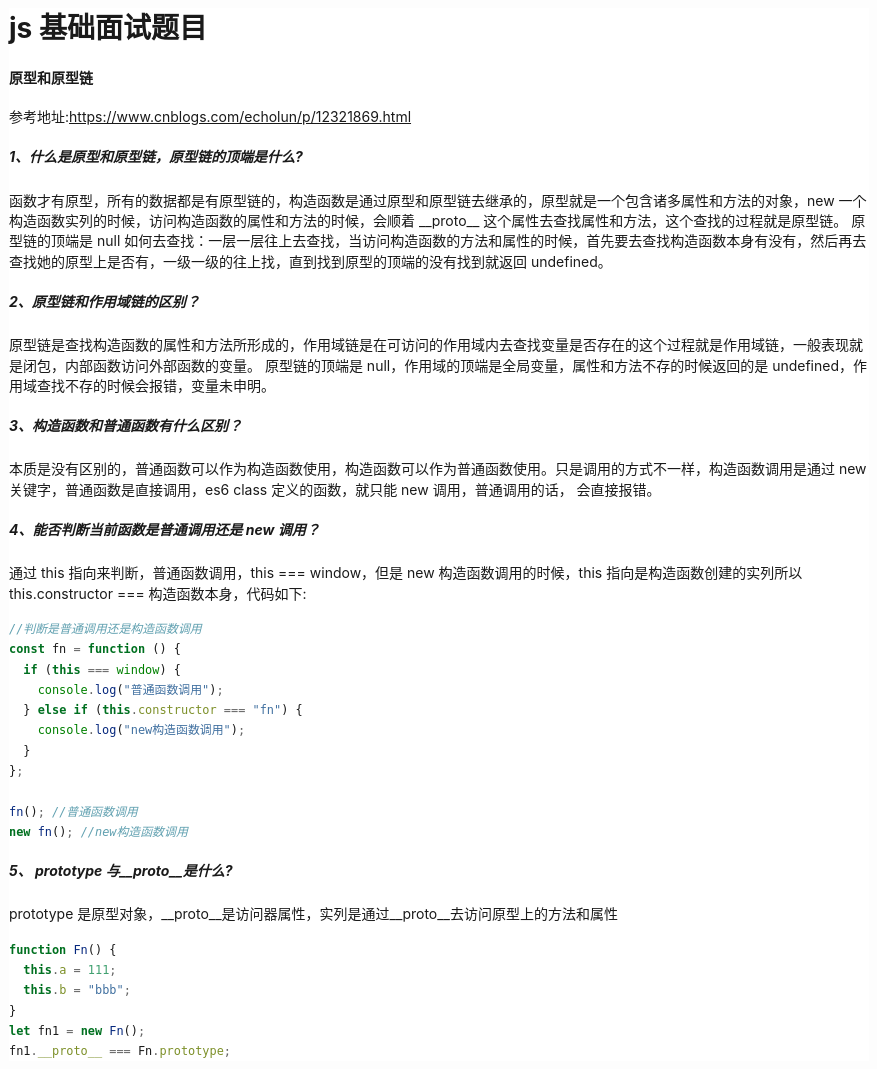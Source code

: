 # js 基础面试题目

#### 原型和原型链

参考地址:https://www.cnblogs.com/echolun/p/12321869.html

##### 1、什么是原型和原型链，原型链的顶端是什么?

函数才有原型，所有的数据都是有原型链的，构造函数是通过原型和原型链去继承的，原型就是一个包含诸多属性和方法的对象，new 一个构造函数实列的时候，访问构造函数的属性和方法的时候，会顺着 \_\_proto\_\_ 这个属性去查找属性和方法，这个查找的过程就是原型链。
原型链的顶端是 null
如何去查找：一层一层往上去查找，当访问构造函数的方法和属性的时候，首先要去查找构造函数本身有没有，然后再去查找她的原型上是否有，一级一级的往上找，直到找到原型的顶端的没有找到就返回 undefined。

##### 2、原型链和作用域链的区别？

原型链是查找构造函数的属性和方法所形成的，作用域链是在可访问的作用域内去查找变量是否存在的这个过程就是作用域链，一般表现就是闭包，内部函数访问外部函数的变量。
原型链的顶端是 null，作用域的顶端是全局变量，属性和方法不存的时候返回的是 undefined，作用域查找不存的时候会报错，变量未申明。

##### 3、构造函数和普通函数有什么区别？

本质是没有区别的，普通函数可以作为构造函数使用，构造函数可以作为普通函数使用。只是调用的方式不一样，构造函数调用是通过 new 关键字，普通函数是直接调用，es6 class 定义的函数，就只能 new 调用，普通调用的话， 会直接报错。

##### 4、能否判断当前函数是普通调用还是 new 调用？

通过 this 指向来判断，普通函数调用，this === window，但是 new 构造函数调用的时候，this 指向是构造函数创建的实列所以 this.constructor === 构造函数本身，代码如下:

```js
//判断是普通调用还是构造函数调用
const fn = function () {
  if (this === window) {
    console.log("普通函数调用");
  } else if (this.constructor === "fn") {
    console.log("new构造函数调用");
  }
};

fn(); //普通函数调用
new fn(); //new构造函数调用
```

##### 5、 prototype 与\_\_proto\_\_是什么?

prototype 是原型对象，\_\_proto\_\_是访问器属性，实列是通过\_\_proto\_\_去访问原型上的方法和属性

```js
function Fn() {
  this.a = 111;
  this.b = "bbb";
}
let fn1 = new Fn();
fn1.__proto__ === Fn.prototype;
```
